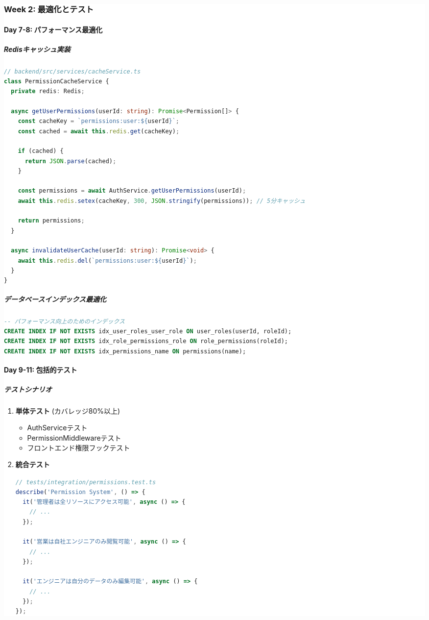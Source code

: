 ### Week 2: 最適化とテスト

#### Day 7-8: パフォーマンス最適化

##### Redisキャッシュ実装

```typescript
// backend/src/services/cacheService.ts
class PermissionCacheService {
  private redis: Redis;
  
  async getUserPermissions(userId: string): Promise<Permission[]> {
    const cacheKey = `permissions:user:${userId}`;
    const cached = await this.redis.get(cacheKey);
    
    if (cached) {
      return JSON.parse(cached);
    }
    
    const permissions = await AuthService.getUserPermissions(userId);
    await this.redis.setex(cacheKey, 300, JSON.stringify(permissions)); // 5分キャッシュ
    
    return permissions;
  }
  
  async invalidateUserCache(userId: string): Promise<void> {
    await this.redis.del(`permissions:user:${userId}`);
  }
}
```

##### データベースインデックス最適化

```sql
-- パフォーマンス向上のためのインデックス
CREATE INDEX IF NOT EXISTS idx_user_roles_user_role ON user_roles(userId, roleId);
CREATE INDEX IF NOT EXISTS idx_role_permissions_role ON role_permissions(roleId);
CREATE INDEX IF NOT EXISTS idx_permissions_name ON permissions(name);
```

#### Day 9-11: 包括的テスト

##### テストシナリオ

1. **単体テスト** (カバレッジ80%以上)
   - AuthServiceテスト
   - PermissionMiddlewareテスト
   - フロントエンド権限フックテスト

2. **統合テスト**
   ```typescript
   // tests/integration/permissions.test.ts
   describe('Permission System', () => {
     it('管理者は全リソースにアクセス可能', async () => {
       // ...
     });
     
     it('営業は自社エンジニアのみ閲覧可能', async () => {
       // ...
     });
     
     it('エンジニアは自分のデータのみ編集可能', async () => {
       // ...
     });
   });
   ```
